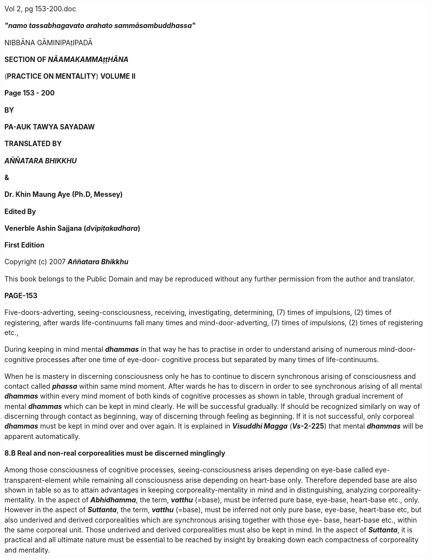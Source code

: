 ﻿Vol 2, pg 153-200.doc 

***"namo tassabhagavato arahato sammāsambuddhassa"*** 

NIBBĀNA GĀMINIPAṭIPADĀ 

**SECTION OF *NĀAMAKAMMAṭṭHĀNA*** 

(**PRACTICE ON MENTALITY**) **VOLUME II**  

**Page 153 - 200** 

**BY** 

**PA-AUK TAWYA SAYADAW** 

**TRANSLATED BY** 

***AÑÑATARA BHIKKHU*** 

**&** 

**Dr. Khin Maung Aye (Ph.D, Messey)** 

**Edited By** 

**Venerble Ashin Sajjana (*dvipiṭakadhara*)** 

**First Edition** 

Copyright (c)  2007 ***Aññatara Bhikkhu*** 

This book belongs to the Public Domain and may be reproduced without any further permission from the author and translator. 

**PAGE-153** 

Five-doors-adverting, seeing-consciousness, receiving, investigating, determining, (7) times of impulsions, (2) times of registering, after wards life-continuums fall many times and mind-door-adverting, (7) times of impulsions, (2) times of registering etc., 

During keeping in mind mental ***dhammas*** in that way he has to practise in order to understand arising of numerous mind-door-cognitive processes after one time of eye-door- cognitive process but separated by many times of life-continuums. 

When he is mastery in discerning consciousness only he has to continue to discern synchronous arising of consciousness and contact called ***phassa*** within same mind moment. After wards he has to discern in order to see synchronous arising of all mental ***dhammas*** within every mind moment of both kinds of cognitive processes as shown in table, through gradual  increment  of  mental  ***dhammas***  which  can  be  kept  in  mind  clearly.  He  will  be successful gradually. If should be recognized similarly on way of discerning through contact as beginning, way of discerning through feeling as beginning. If it is not successful, only corporeal ***dhammas*** must be kept in mind over and over again. It is explained in ***Visuddhi Magga*** (***Vs*-2-225**) that mental ***dhammas*** will be apparent automatically. 

**8.B Real and non-real corporealities must be discerned minglingly** 

Among  those  consciousness  of  cognitive  processes,  seeing-consciousness  arises depending  on  eye-base  called  eye-transparent-element  while  remaining  all  consciousness arise depending on heart-base only. Therefore depended base are also shown in table so as to attain advantages in keeping corporeality-mentality in mind and in distinguishing, analyzing corporeality-mentality.  In  the  aspect  of  ***Abhidhamma***,  the  term,  ***vatthu***  (=base),  must  be inferred pure base, eye-base, heart-base etc., only. However in the aspect of ***Suttanta***, the term, ***vatthu*** (=base), must be inferred not only pure base, eye-base, heart-base etc, but also underived and derived corporealities which are synchronous arising together with those eye- base,  heart-base  etc.,  within  the  same  corporeal  unit.  Those  underived  and  derived corporealities must also be kept in mind. In the aspect of ***Suttanta***, it is practical and all ultimate  nature  must  be  essential  to  be  reached  by  insight  by  breaking  down  each compactness of corporeality and mentality. 
